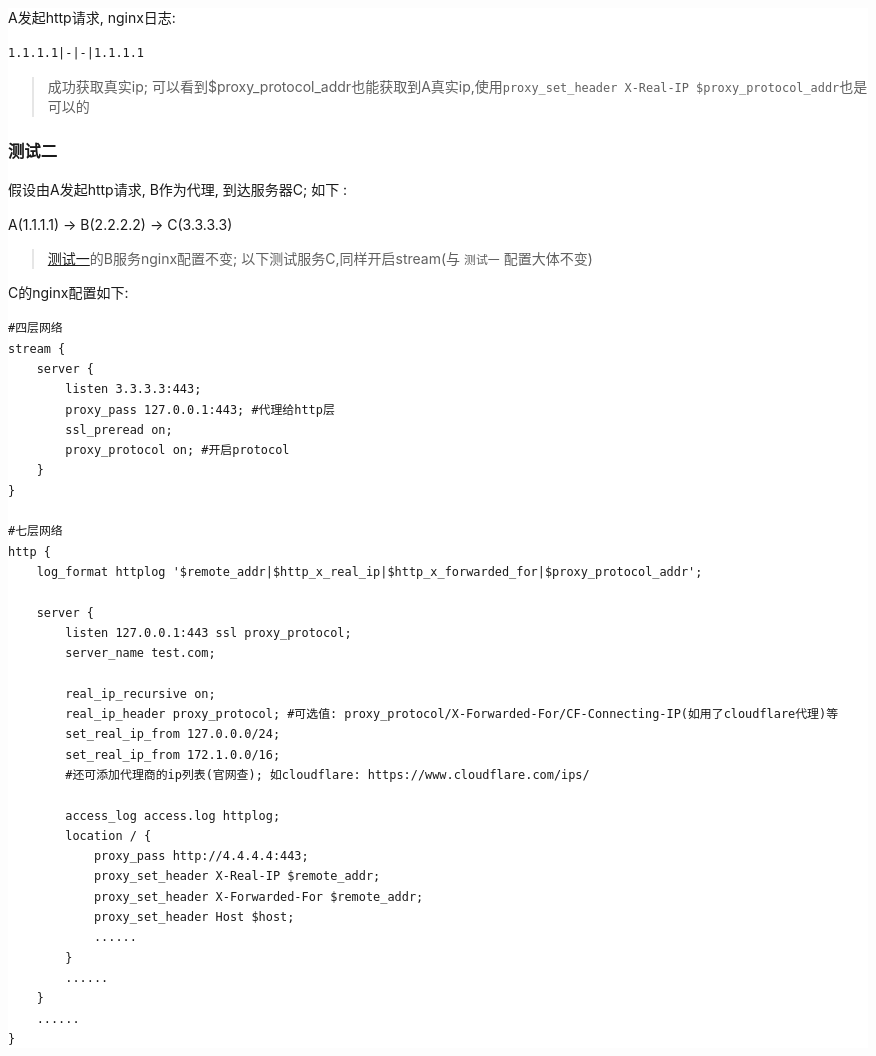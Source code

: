 A发起http请求, nginx日志:

``` text
1.1.1.1|-|-|1.1.1.1
```

>成功获取真实ip; 可以看到$proxy_protocol_addr也能获取到A真实ip,使用`proxy_set_header X-Real-IP $proxy_protocol_addr`也是可以的

### 测试二
假设由A发起http请求, B作为代理, 到达服务器C; 如下 :

A(1.1.1.1) -> B(2.2.2.2) -> C(3.3.3.3)

> [测试一](#测试一)的B服务nginx配置不变; 以下测试服务C,同样开启stream(与 `测试一` 配置大体不变)


C的nginx配置如下:

``` nginx
#四层网络
stream {
    server {
        listen 3.3.3.3:443;
        proxy_pass 127.0.0.1:443; #代理给http层
        ssl_preread on;
        proxy_protocol on; #开启protocol
    }
}

#七层网络
http {
    log_format httplog '$remote_addr|$http_x_real_ip|$http_x_forwarded_for|$proxy_protocol_addr';

    server {
        listen 127.0.0.1:443 ssl proxy_protocol;
        server_name test.com;

        real_ip_recursive on;
        real_ip_header proxy_protocol; #可选值: proxy_protocol/X-Forwarded-For/CF-Connecting-IP(如用了cloudflare代理)等
        set_real_ip_from 127.0.0.0/24;
        set_real_ip_from 172.1.0.0/16;
        #还可添加代理商的ip列表(官网查); 如cloudflare: https://www.cloudflare.com/ips/

        access_log access.log httplog;
        location / {
            proxy_pass http://4.4.4.4:443;
            proxy_set_header X-Real-IP $remote_addr;
            proxy_set_header X-Forwarded-For $remote_addr;
            proxy_set_header Host $host;
            ......
        }
        ......
    }
    ......
}
```
